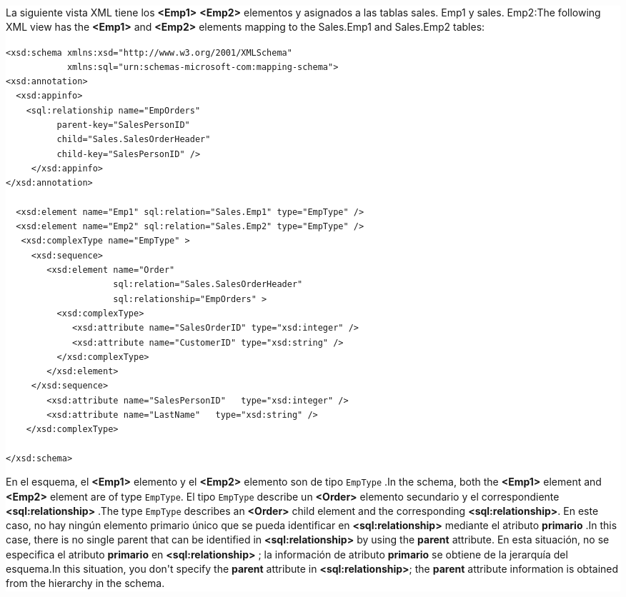 <span data-ttu-id="64f5c-228">La siguiente vista XML tiene los **\<Emp1>** **\<Emp2>** elementos y asignados a las tablas sales. Emp1 y sales. Emp2:</span><span class="sxs-lookup"><span data-stu-id="64f5c-228">The following XML view has the **\<Emp1>** and **\<Emp2>** elements mapping to the Sales.Emp1 and Sales.Emp2 tables:</span></span>  
  
```  
<xsd:schema xmlns:xsd="http://www.w3.org/2001/XMLSchema"  
            xmlns:sql="urn:schemas-microsoft-com:mapping-schema">  
<xsd:annotation>  
  <xsd:appinfo>  
    <sql:relationship name="EmpOrders"  
          parent-key="SalesPersonID"  
          child="Sales.SalesOrderHeader"  
          child-key="SalesPersonID" />  
     </xsd:appinfo>  
</xsd:annotation>  
  
  <xsd:element name="Emp1" sql:relation="Sales.Emp1" type="EmpType" />  
  <xsd:element name="Emp2" sql:relation="Sales.Emp2" type="EmpType" />  
   <xsd:complexType name="EmpType" >  
     <xsd:sequence>  
        <xsd:element name="Order"   
                     sql:relation="Sales.SalesOrderHeader"   
                     sql:relationship="EmpOrders" >  
          <xsd:complexType>  
             <xsd:attribute name="SalesOrderID" type="xsd:integer" />  
             <xsd:attribute name="CustomerID" type="xsd:string" />  
          </xsd:complexType>  
        </xsd:element>  
     </xsd:sequence>  
        <xsd:attribute name="SalesPersonID"   type="xsd:integer" />   
        <xsd:attribute name="LastName"   type="xsd:string" />   
    </xsd:complexType>  
  
</xsd:schema>  
```  
  
 <span data-ttu-id="64f5c-229">En el esquema, el **\<Emp1>** elemento y el **\<Emp2>** elemento son de tipo `EmpType` .</span><span class="sxs-lookup"><span data-stu-id="64f5c-229">In the schema, both the **\<Emp1>** element and **\<Emp2>** element are of type `EmpType`.</span></span> <span data-ttu-id="64f5c-230">El tipo `EmpType` describe un **\<Order>** elemento secundario y el correspondiente **\<sql:relationship>** .</span><span class="sxs-lookup"><span data-stu-id="64f5c-230">The type `EmpType` describes an **\<Order>** child element and the corresponding **\<sql:relationship>**.</span></span> <span data-ttu-id="64f5c-231">En este caso, no hay ningún elemento primario único que se pueda identificar en **\<sql:relationship>** mediante el atributo **primario** .</span><span class="sxs-lookup"><span data-stu-id="64f5c-231">In this case, there is no single parent that can be identified in **\<sql:relationship>** by using the **parent** attribute.</span></span> <span data-ttu-id="64f5c-232">En esta situación, no se especifica el atributo **primario** en **\<sql:relationship>** ; la información de atributo **primario** se obtiene de la jerarquía del esquema.</span><span class="sxs-lookup"><span data-stu-id="64f5c-232">In this situation, you don't specify the **parent** attribute in **\<sql:relationship>**; the **parent** attribute information is obtained from the hierarchy in the schema.</span></span>  
  